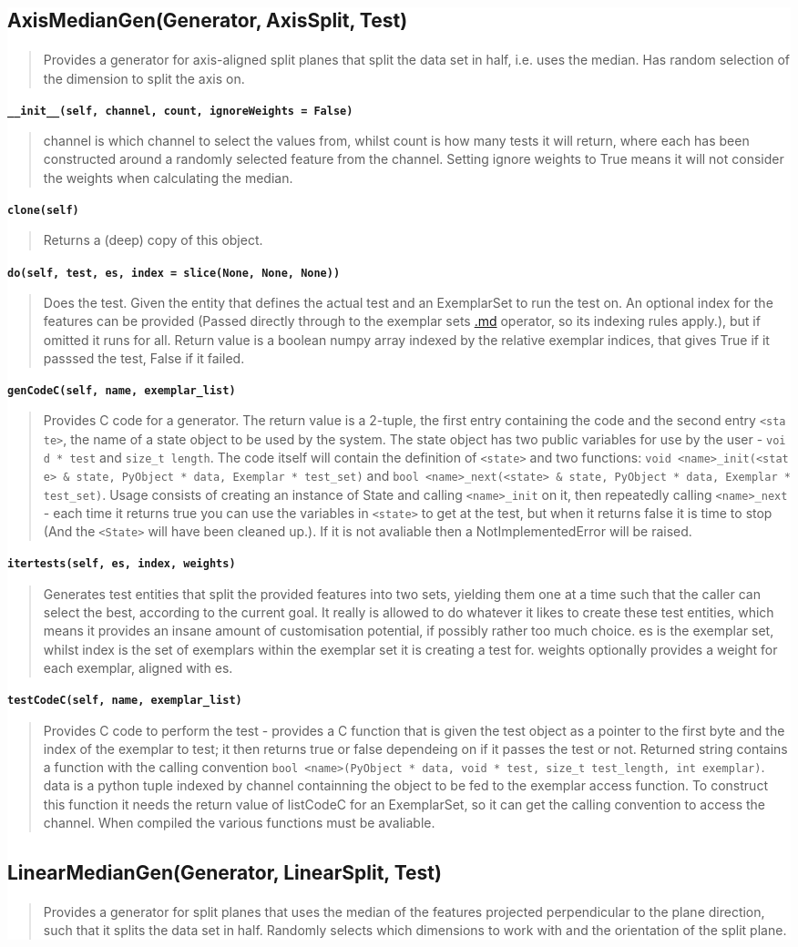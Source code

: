 ## AxisMedianGen(Generator, AxisSplit, Test) ##
> Provides a generator for axis-aligned split planes that split the data set in half, i.e. uses the median. Has random selection of the dimension to split the axis on.

**`__init__(self, channel, count, ignoreWeights = False)`**
> channel is which channel to select the values from, whilst count is how many tests it will return, where each has been constructed around a randomly selected feature from the channel. Setting ignore weights to True means it will not consider the weights when calculating the median.

**`clone(self)`**
> Returns a (deep) copy of this object.

**`do(self, test, es, index = slice(None, None, None))`**
> Does the test. Given the entity that defines the actual test and an ExemplarSet to run the test on. An optional index for the features can be provided (Passed directly through to the exemplar sets [.md](.md) operator, so its indexing rules apply.), but if omitted it runs for all. Return value is a boolean numpy array indexed by the relative exemplar indices, that gives True if it passsed the test, False if it failed.

**`genCodeC(self, name, exemplar_list)`**
> Provides C code for a generator. The return value is a 2-tuple, the first entry containing the code and the second entry `<state>`, the name of a state object to be used by the system. The state object has two public variables for use by the user - `void * test` and `size_t length`. The code itself will contain the definition of `<state>` and two functions: `void <name>_init(<state> & state, PyObject * data, Exemplar * test_set)` and `bool <name>_next(<state> & state, PyObject * data, Exemplar * test_set)`. Usage consists of creating an instance of State and calling `<name>_init` on it, then repeatedly calling `<name>_next` - each time it returns true you can use the variables in `<state>` to get at the test, but when it returns false it is time to stop (And the `<State>` will have been cleaned up.). If it is not avaliable then a NotImplementedError will be raised.

**`itertests(self, es, index, weights)`**
> Generates test entities that split the provided features into two sets, yielding them one at a time such that the caller can select the best, according to the current goal. It really is allowed to do whatever it likes to create these test entities, which means it provides an insane amount of customisation potential, if possibly rather too much choice. es is the exemplar set, whilst index is the set of exemplars within the exemplar set it is creating a test for. weights optionally provides a weight for each exemplar, aligned with es.

**`testCodeC(self, name, exemplar_list)`**
> Provides C code to perform the test - provides a C function that is given the test object as a pointer to the first byte and the index of the exemplar to test; it then returns true or false dependeing on if it passes the test or not. Returned string contains a function with the calling convention `bool <name>(PyObject * data, void * test, size_t test_length, int exemplar)`. data is a python tuple indexed by channel containning the object to be fed to the exemplar access function. To construct this function it needs the return value of listCodeC for an ExemplarSet, so it can get the calling convention to access the channel. When compiled the various functions must be avaliable.

## LinearMedianGen(Generator, LinearSplit, Test) ##
> Provides a generator for split planes that uses the median of the features projected perpendicular to the plane direction, such that it splits the data set in half. Randomly selects which dimensions to work with and the orientation of the split plane.
